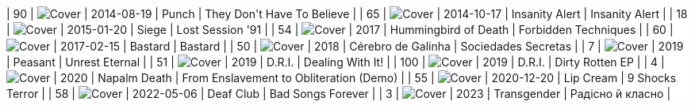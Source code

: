 | 90 | ![Cover](https://i.discogs.com/tf7yLrUhz-yag2DoiZXBFJyLq4SGHrb0m-olMbwm4ZY/rs:fit/g:sm/q:40/h:150/w:150/czM6Ly9kaXNjb2dz/LWRhdGFiYXNlLWlt/YWdlcy9SLTYwMzY3/MzItMTQwOTQyOTU5/NS01MjQ4LmpwZWc.jpeg) | 2014-08-19 | Punch | They Don't Have To Believe |
| 65 | ![Cover](https://i.discogs.com/6hRco2HVyGnuOCx-jG_wKzyBM5Bg5AFOUTNpA4cox48/rs:fit/g:sm/q:40/h:150/w:150/czM6Ly9kaXNjb2dz/LWRhdGFiYXNlLWlt/YWdlcy9SLTYyMDYx/NDYtMTQxMzcxMjg1/MS01NjA0LmpwZWc.jpeg) | 2014-10-17 | Insanity Alert | Insanity Alert |
| 18 | ![Cover](https://i.discogs.com/M7xq4ASk8-MACNTuNo6AHvRkoOrA-4neWw07SgwQx8k/rs:fit/g:sm/q:40/h:150/w:150/czM6Ly9kaXNjb2dz/LWRhdGFiYXNlLWlt/YWdlcy9SLTU0NTgy/NTEtMTM5Mzg3MjE1/Ni05NDg5LmpwZWc.jpeg) | 2015-01-20 | Siege | Lost Session '91 |
| 54 | ![Cover](https://i.discogs.com/AA8y6Yt63SiK2MCPQa_JE1G2b1ZQlMiaIWI5b6mbBbk/rs:fit/g:sm/q:40/h:150/w:150/czM6Ly9kaXNjb2dz/LWRhdGFiYXNlLWlt/YWdlcy9SLTExMjI2/MTUzLTE1MTIyNTA4/MjMtNzU5NS5wbmc.jpeg) | 2017 | Hummingbird of Death | Forbidden Techniques |
| 60 | ![Cover](https://i.discogs.com/MgFUCJhDQwi8VWEU8NEAvWNQgXglzjL7wRsHLwRRRGM/rs:fit/g:sm/q:40/h:150/w:150/czM6Ly9kaXNjb2dz/LWRhdGFiYXNlLWlt/YWdlcy9SLTE5MzQy/MzgxLTE2MjUxNTYx/NTUtNDQ1MS5qcGVn.jpeg) | 2017-02-15 | Bastard | Bastard |
| 50 | ![Cover](https://i.discogs.com/1TyYmbcbo1oNFvcdrdhI8LkldFbNiGrlkq0p4I1plgU/rs:fit/g:sm/q:40/h:150/w:150/czM6Ly9kaXNjb2dz/LWRhdGFiYXNlLWlt/YWdlcy9SLTE0NTA5/MTU5LTE1NzU5OTA0/NjAtMTIwMC5qcGVn.jpeg) | 2018 | Cérebro de Galinha | Sociedades Secretas |
| 7 | ![Cover](https://i.discogs.com/KfNnW_OvxghaExXRtx-XNajMRlk-vfz59d0JEBl7_Io/rs:fit/g:sm/q:40/h:150/w:150/czM6Ly9kaXNjb2dz/LWRhdGFiYXNlLWlt/YWdlcy9SLTE0NTMx/ODYyLTE2MTM4NjQ4/NzgtNjA5OS5wbmc.jpeg) | 2019 | Peasant | Unrest Eternal |
| 51 | ![Cover](https://i.discogs.com/8MQSrBFp4uKuQsbQNhMQC5_3TS80fitH6K00dEPnaVE/rs:fit/g:sm/q:40/h:150/w:150/czM6Ly9kaXNjb2dz/LWRhdGFiYXNlLWlt/YWdlcy9SLTEzNjkw/NTU3LTE1NTkwOTQ2/NDUtNjYwNS5qcGVn.jpeg) | 2019 | D.R.I. | Dealing With It! |
| 100 | ![Cover](https://i.discogs.com/8MQSrBFp4uKuQsbQNhMQC5_3TS80fitH6K00dEPnaVE/rs:fit/g:sm/q:40/h:150/w:150/czM6Ly9kaXNjb2dz/LWRhdGFiYXNlLWlt/YWdlcy9SLTEzNjkw/NTU3LTE1NTkwOTQ2/NDUtNjYwNS5qcGVn.jpeg) | 2019 | D.R.I. | Dirty Rotten EP |
| 4 | ![Cover](https://i.discogs.com/CAeCw-ngaIpSi2gFgnEEVh0xOGV6END3f19fTNI3tcg/rs:fit/g:sm/q:40/h:150/w:150/czM6Ly9kaXNjb2dz/LWRhdGFiYXNlLWlt/YWdlcy9SLTE0ODI4/Njk4LTE1ODIzOTA1/NDgtNjY2MS5qcGVn.jpeg) | 2020 | Napalm Death | From Enslavement to Obliteration (Demo) |
| 55 | ![Cover](https://i.discogs.com/4HM6mfJrg48WyiGpTKLgNAVx8jR42gk3hxaNsCzUVGw/rs:fit/g:sm/q:40/h:150/w:150/czM6Ly9kaXNjb2dz/LWRhdGFiYXNlLWlt/YWdlcy9SLTE3MDM1/MDkyLTE2MTEyNTI1/MzMtMzE2OS5qcGVn.jpeg) | 2020-12-20 | Lip Cream | 9 Shocks Terror |
| 58 | ![Cover](https://i.discogs.com/t_-5y7F5HTotV1CEXLv8DJzXmR5bUd5CM5Dc7DsXI9Q/rs:fit/g:sm/q:40/h:150/w:150/czM6Ly9kaXNjb2dz/LWRhdGFiYXNlLWlt/YWdlcy9SLTIzMDU2/MjQ3LTE2NTEyNTYy/MjEtNTEwOS5qcGVn.jpeg) | 2022-05-06 | Deaf Club | Bad Songs Forever |
| 3 | ![Cover](https://lastfm.freetls.fastly.net/i/u/34s/66a14fd7a9ffba038e7b63b77304ce55.png) | 2023 | Transgender | Радісно й класно |
